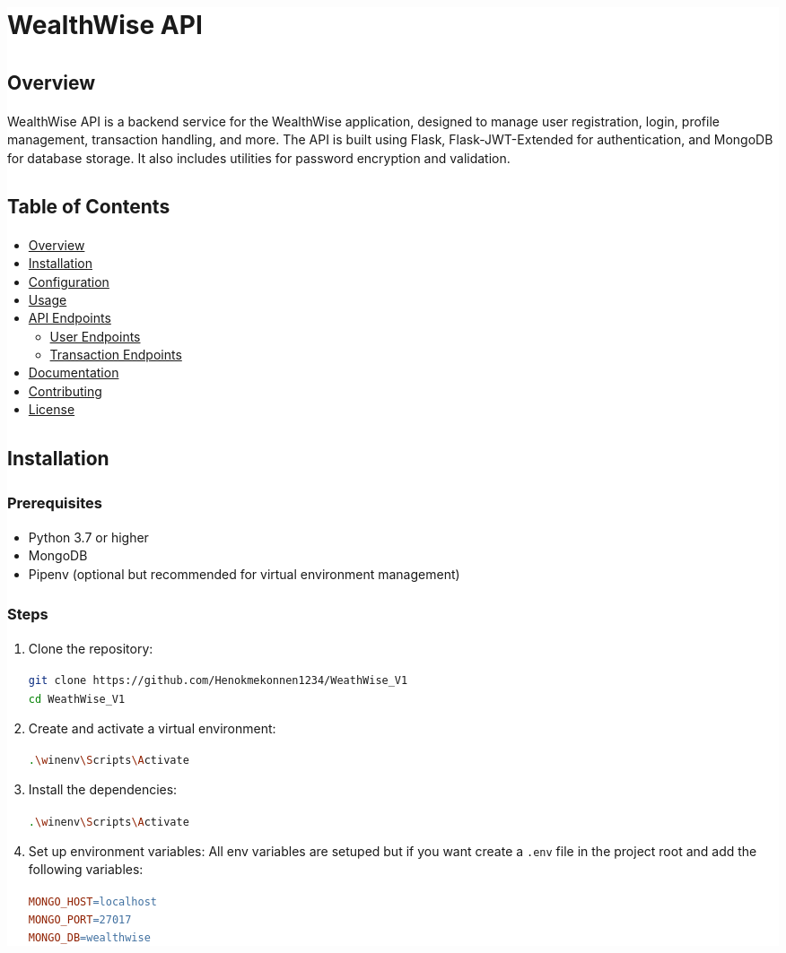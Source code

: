 # WealthWise API

## Overview
WealthWise API is a backend service for the WealthWise application, designed to manage user registration, login, profile management, transaction handling, and more. The API is built using Flask, Flask-JWT-Extended for authentication, and MongoDB for database storage. It also includes utilities for password encryption and validation.

## Table of Contents
- [Overview](#overview)
- [Installation](#installation)
- [Configuration](#configuration)
- [Usage](#usage)
- [API Endpoints](#api-endpoints)
  - [User Endpoints](#user-endpoints)
  - [Transaction Endpoints](#transaction-endpoints)
- [Documentation](#documentation)
- [Contributing](#contributing)
- [License](#license)

## Installation

### Prerequisites
- Python 3.7 or higher
- MongoDB
- Pipenv (optional but recommended for virtual environment management)

### Steps
1. Clone the repository:
    ```sh
    git clone https://github.com/Henokmekonnen1234/WeathWise_V1
    cd WeathWise_V1 
    ```
2. Create and activate a virtual environment:
    ```sh
    .\winenv\Scripts\Activate
    ```
3. Install the dependencies:
    ```sh
    .\winenv\Scripts\Activate
    ```
4. Set up environment variables:
    All env variables are setuped but if you want create a `.env` file in the project root and add the following variables:
    ```makefile
    MONGO_HOST=localhost
    MONGO_PORT=27017
    MONGO_DB=wealthwise
    ```
